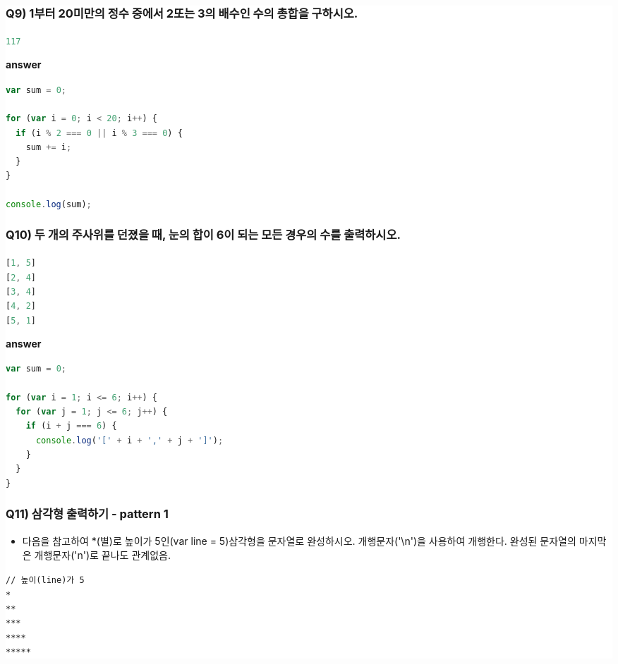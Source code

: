 

### Q9)  1부터 20미만의 정수 중에서 2또는 3의 배수인 수의 총합을 구하시오.

```javascript
117
```

**answer**

```javascript
var sum = 0;

for (var i = 0; i < 20; i++) {
  if (i % 2 === 0 || i % 3 === 0) {
    sum += i;
  }
}

console.log(sum);
```



### Q10) 두 개의 주사위를 던졌을 때, 눈의 합이 6이 되는 모든 경우의 수를 출력하시오.

```javascript
[1, 5]
[2, 4]
[3, 4]
[4, 2]
[5, 1]
```

**answer**

```javascript
var sum = 0;

for (var i = 1; i <= 6; i++) {
  for (var j = 1; j <= 6; j++) {
    if (i + j === 6) {
      console.log('[' + i + ',' + j + ']');
    }
  }
}
```



### Q11) 삼각형 출력하기 - pattern 1

- 다음을 참고하여 *(별)로 높이가 5인(var line = 5)삼각형을 문자열로 완성하시오. 개행문자('\n')을 사용하여 개행한다. 완성된 문자열의 마지막은 개행문자('n')로 끝나도 관계없음.

```code
// 높이(line)가 5
*
**
***
****
*****
```
